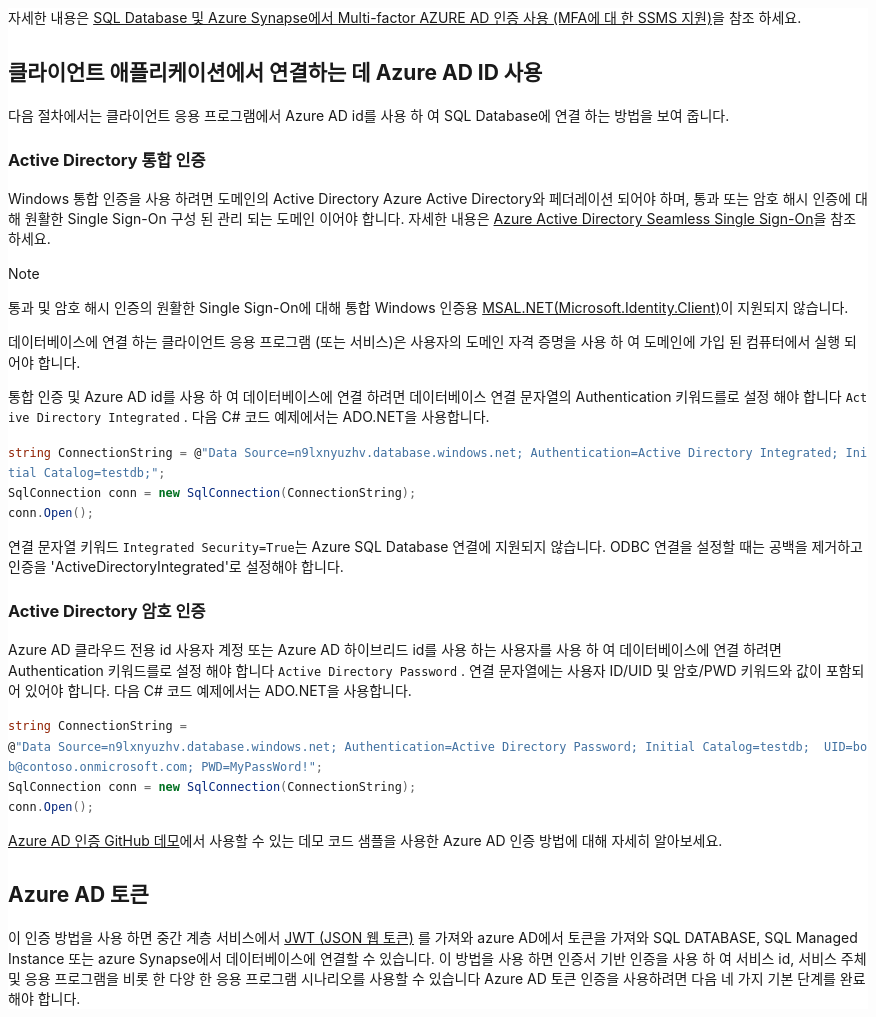 자세한 내용은 [SQL Database 및 Azure Synapse에서 Multi-factor AZURE AD 인증 사용 (MFA에 대 한 SSMS 지원)](authentication-mfa-ssms-overview.md)을 참조 하세요.

## <a name="using-an-azure-ad-identity-to-connect-from-a-client-application"></a>클라이언트 애플리케이션에서 연결하는 데 Azure AD ID 사용

다음 절차에서는 클라이언트 응용 프로그램에서 Azure AD id를 사용 하 여 SQL Database에 연결 하는 방법을 보여 줍니다.

### <a name="active-directory-integrated-authentication"></a>Active Directory 통합 인증

Windows 통합 인증을 사용 하려면 도메인의 Active Directory Azure Active Directory와 페더레이션 되어야 하며, 통과 또는 암호 해시 인증에 대해 원활한 Single Sign-On 구성 된 관리 되는 도메인 이어야 합니다. 자세한 내용은 [Azure Active Directory Seamless Single Sign-On](../../active-directory/hybrid/how-to-connect-sso.md)을 참조하세요.

> [!NOTE]
> 통과 및 암호 해시 인증의 원활한 Single Sign-On에 대해 통합 Windows 인증용 [MSAL.NET(Microsoft.Identity.Client)](https://github.com/AzureAD/microsoft-authentication-library-for-dotnet/wiki#roadmap)이 지원되지 않습니다.

데이터베이스에 연결 하는 클라이언트 응용 프로그램 (또는 서비스)은 사용자의 도메인 자격 증명을 사용 하 여 도메인에 가입 된 컴퓨터에서 실행 되어야 합니다.

통합 인증 및 Azure AD id를 사용 하 여 데이터베이스에 연결 하려면 데이터베이스 연결 문자열의 Authentication 키워드를로 설정 해야 합니다 `Active Directory Integrated` . 다음 C# 코드 예제에서는 ADO.NET을 사용합니다.

```csharp
string ConnectionString = @"Data Source=n9lxnyuzhv.database.windows.net; Authentication=Active Directory Integrated; Initial Catalog=testdb;";
SqlConnection conn = new SqlConnection(ConnectionString);
conn.Open();
```

연결 문자열 키워드 `Integrated Security=True`는 Azure SQL Database 연결에 지원되지 않습니다. ODBC 연결을 설정할 때는 공백을 제거하고 인증을 'ActiveDirectoryIntegrated'로 설정해야 합니다.

### <a name="active-directory-password-authentication"></a>Active Directory 암호 인증

Azure AD 클라우드 전용 id 사용자 계정 또는 Azure AD 하이브리드 id를 사용 하는 사용자를 사용 하 여 데이터베이스에 연결 하려면 Authentication 키워드를로 설정 해야 합니다 `Active Directory Password` . 연결 문자열에는 사용자 ID/UID 및 암호/PWD 키워드와 값이 포함되어 있어야 합니다. 다음 C# 코드 예제에서는 ADO.NET을 사용합니다.

```csharp
string ConnectionString =
@"Data Source=n9lxnyuzhv.database.windows.net; Authentication=Active Directory Password; Initial Catalog=testdb;  UID=bob@contoso.onmicrosoft.com; PWD=MyPassWord!";
SqlConnection conn = new SqlConnection(ConnectionString);
conn.Open();
```

[Azure AD 인증 GitHub 데모](https://github.com/Microsoft/sql-server-samples/tree/master/samples/features/security/azure-active-directory-auth)에서 사용할 수 있는 데모 코드 샘플을 사용한 Azure AD 인증 방법에 대해 자세히 알아보세요.

## <a name="azure-ad-token"></a>Azure AD 토큰

이 인증 방법을 사용 하면 중간 계층 서비스에서 [JWT (JSON 웹 토큰)](../../active-directory/develop/id-tokens.md) 를 가져와 azure AD에서 토큰을 가져와 SQL DATABASE, SQL Managed Instance 또는 azure Synapse에서 데이터베이스에 연결할 수 있습니다. 이 방법을 사용 하면 인증서 기반 인증을 사용 하 여 서비스 id, 서비스 주체 및 응용 프로그램을 비롯 한 다양 한 응용 프로그램 시나리오를 사용할 수 있습니다 Azure AD 토큰 인증을 사용하려면 다음 네 가지 기본 단계를 완료해야 합니다.


[11]: ./media/authentication-aad-configure/active-directory-integrated.png
[12]: ./media/authentication-aad-configure/12connect-using-pw-auth2.png
[13]: ./media/authentication-aad-configure/13connect-to-db2.png
